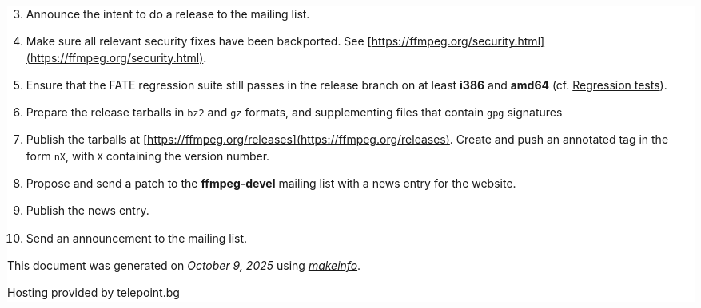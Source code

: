 03. Announce the intent to do a release to the mailing list.

04. Make sure all relevant security fixes have been backported. See
    [https://ffmpeg.org/security.html](https://ffmpeg.org/security.html).

05. Ensure that the FATE regression suite still passes in the release
    branch on at least **i386** and **amd64**
    (cf. [Regression tests](https://www.ffmpeg.org/developer.html#Regression-tests)).

06. Prepare the release tarballs in `bz2` and `gz` formats, and
    supplementing files that contain `gpg` signatures

07. Publish the tarballs at [https://ffmpeg.org/releases](https://ffmpeg.org/releases). Create and
    push an annotated tag in the form `nX`, with `X`
    containing the version number.

08. Propose and send a patch to the **ffmpeg-devel** mailing list
    with a news entry for the website.

09. Publish the news entry.

10. Send an announcement to the mailing list.


This document was generated on _October 9, 2025_ using [_makeinfo_](http://www.gnu.org/software/texinfo/).


Hosting provided by [telepoint.bg](https://telepoint.bg/)